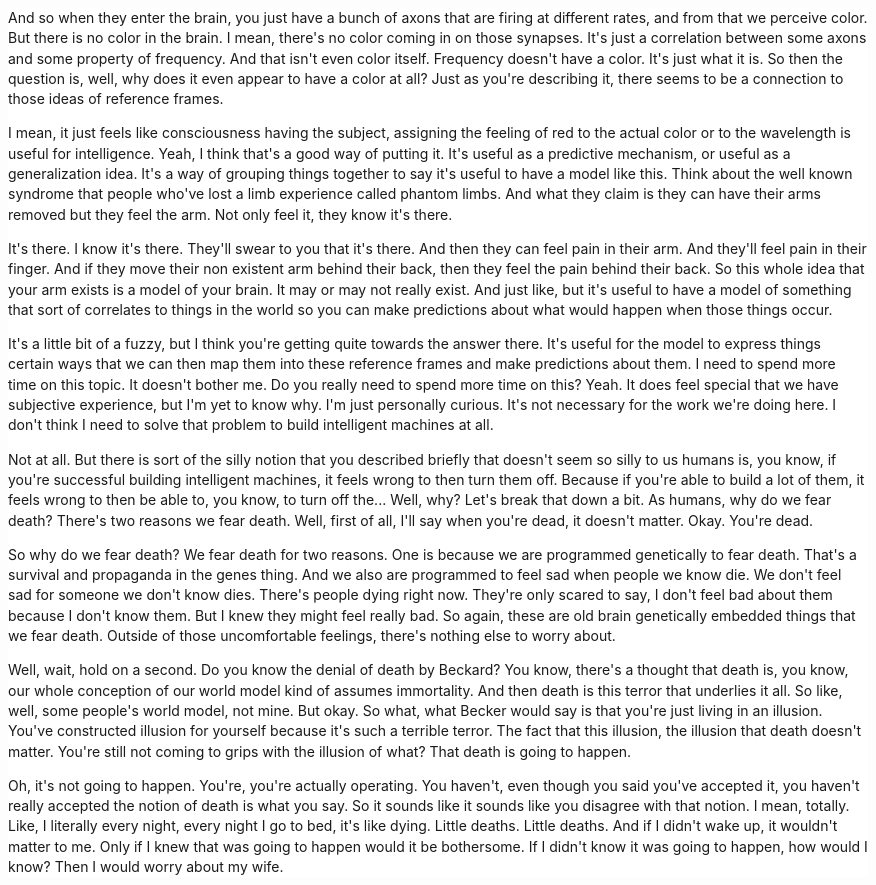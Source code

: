 And so when they enter the brain, you just have a bunch of axons that are firing at different rates, and from that we perceive color. But there is no color in the brain. I mean, there's no color coming in on those synapses. It's just a correlation between some axons and some property of frequency. And that isn't even color itself. Frequency doesn't have a color. It's just what it is. So then the question is, well, why does it even appear to have a color at all? Just as you're describing it, there seems to be a connection to those ideas of reference frames.

I mean, it just feels like consciousness having the subject, assigning the feeling of red to the actual color or to the wavelength is useful for intelligence. Yeah, I think that's a good way of putting it. It's useful as a predictive mechanism, or useful as a generalization idea. It's a way of grouping things together to say it's useful to have a model like this. Think about the well known syndrome that people who've lost a limb experience called phantom limbs. And what they claim is they can have their arms removed but they feel the arm. Not only feel it, they know it's there.

It's there. I know it's there. They'll swear to you that it's there. And then they can feel pain in their arm. And they'll feel pain in their finger. And if they move their non existent arm behind their back, then they feel the pain behind their back. So this whole idea that your arm exists is a model of your brain. It may or may not really exist. And just like, but it's useful to have a model of something that sort of correlates to things in the world so you can make predictions about what would happen when those things occur.

It's a little bit of a fuzzy, but I think you're getting quite towards the answer there. It's useful for the model to express things certain ways that we can then map them into these reference frames and make predictions about them. I need to spend more time on this topic. It doesn't bother me. Do you really need to spend more time on this? Yeah. It does feel special that we have subjective experience, but I'm yet to know why. I'm just personally curious. It's not necessary for the work we're doing here. I don't think I need to solve that problem to build intelligent machines at all.

Not at all. But there is sort of the silly notion that you described briefly that doesn't seem so silly to us humans is, you know, if you're successful building intelligent machines, it feels wrong to then turn them off. Because if you're able to build a lot of them, it feels wrong to then be able to, you know, to turn off the... Well, why? Let's break that down a bit. As humans, why do we fear death? There's two reasons we fear death. Well, first of all, I'll say when you're dead, it doesn't matter. Okay. You're dead.

So why do we fear death? We fear death for two reasons. One is because we are programmed genetically to fear death. That's a survival and propaganda in the genes thing. And we also are programmed to feel sad when people we know die. We don't feel sad for someone we don't know dies. There's people dying right now. They're only scared to say, I don't feel bad about them because I don't know them. But I knew they might feel really bad. So again, these are old brain genetically embedded things that we fear death. Outside of those uncomfortable feelings, there's nothing else to worry about.

Well, wait, hold on a second. Do you know the denial of death by Beckard? You know, there's a thought that death is, you know, our whole conception of our world model kind of assumes immortality. And then death is this terror that underlies it all. So like, well, some people's world model, not mine. But okay. So what, what Becker would say is that you're just living in an illusion. You've constructed illusion for yourself because it's such a terrible terror. The fact that this illusion, the illusion that death doesn't matter. You're still not coming to grips with the illusion of what? That death is going to happen.

Oh, it's not going to happen. You're, you're actually operating. You haven't, even though you said you've accepted it, you haven't really accepted the notion of death is what you say. So it sounds like it sounds like you disagree with that notion. I mean, totally. Like, I literally every night, every night I go to bed, it's like dying. Little deaths. Little deaths. And if I didn't wake up, it wouldn't matter to me. Only if I knew that was going to happen would it be bothersome. If I didn't know it was going to happen, how would I know? Then I would worry about my wife.
